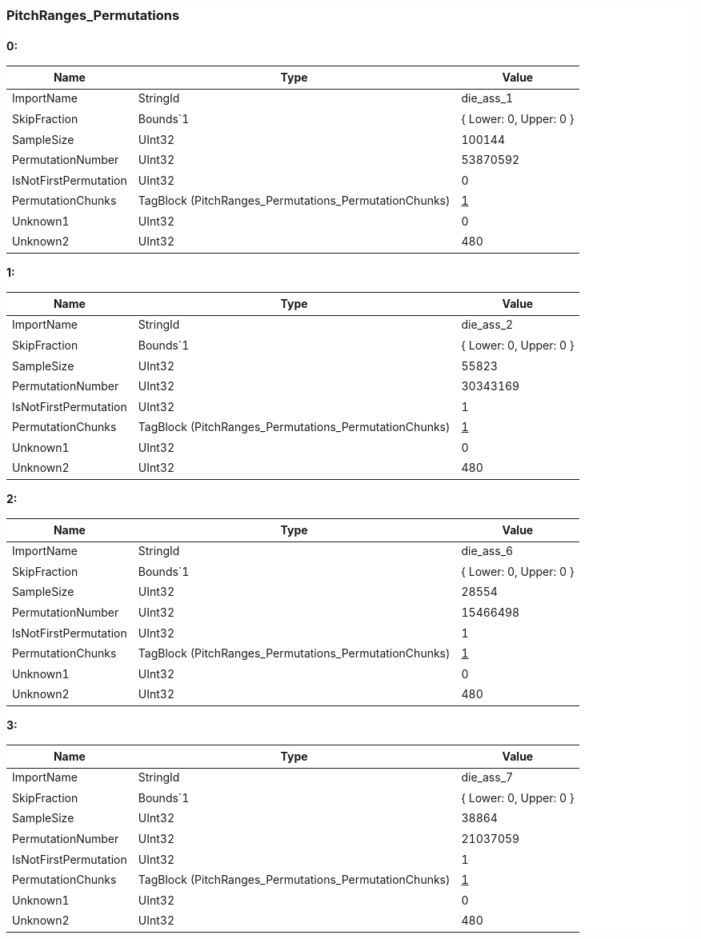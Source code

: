 
### PitchRanges_Permutations

**0:**

Name	| Type	| Value
---	|---	|---	|
ImportName	|StringId	|die_ass_1
SkipFraction	|Bounds`1	|{ Lower: 0, Upper: 0 }
SampleSize	|UInt32	|100144
PermutationNumber	|UInt32	|53870592
IsNotFirstPermutation	|UInt32	|0
PermutationChunks	|TagBlock (PitchRanges_Permutations_PermutationChunks)	|[1](#pitchranges_permutations_permutationchunks)
Unknown1	|UInt32	|0
Unknown2	|UInt32	|480


**1:**

Name	| Type	| Value
---	|---	|---	|
ImportName	|StringId	|die_ass_2
SkipFraction	|Bounds`1	|{ Lower: 0, Upper: 0 }
SampleSize	|UInt32	|55823
PermutationNumber	|UInt32	|30343169
IsNotFirstPermutation	|UInt32	|1
PermutationChunks	|TagBlock (PitchRanges_Permutations_PermutationChunks)	|[1](#pitchranges_permutations_permutationchunks)
Unknown1	|UInt32	|0
Unknown2	|UInt32	|480


**2:**

Name	| Type	| Value
---	|---	|---	|
ImportName	|StringId	|die_ass_6
SkipFraction	|Bounds`1	|{ Lower: 0, Upper: 0 }
SampleSize	|UInt32	|28554
PermutationNumber	|UInt32	|15466498
IsNotFirstPermutation	|UInt32	|1
PermutationChunks	|TagBlock (PitchRanges_Permutations_PermutationChunks)	|[1](#pitchranges_permutations_permutationchunks)
Unknown1	|UInt32	|0
Unknown2	|UInt32	|480


**3:**

Name	| Type	| Value
---	|---	|---	|
ImportName	|StringId	|die_ass_7
SkipFraction	|Bounds`1	|{ Lower: 0, Upper: 0 }
SampleSize	|UInt32	|38864
PermutationNumber	|UInt32	|21037059
IsNotFirstPermutation	|UInt32	|1
PermutationChunks	|TagBlock (PitchRanges_Permutations_PermutationChunks)	|[1](#pitchranges_permutations_permutationchunks)
Unknown1	|UInt32	|0
Unknown2	|UInt32	|480
